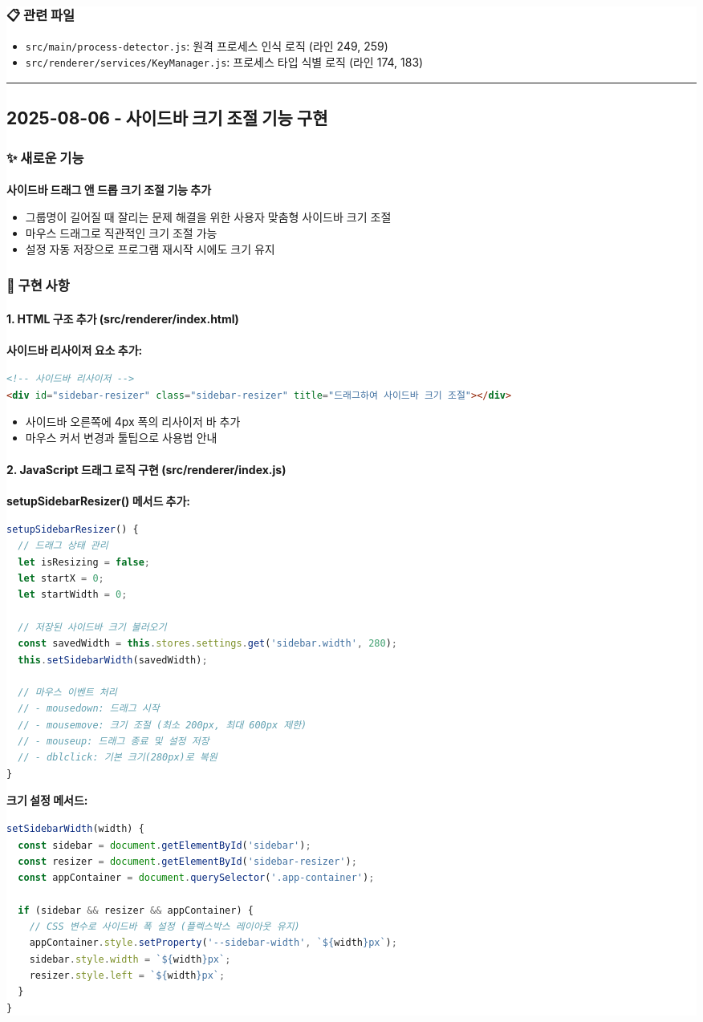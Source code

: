 ### 📋 관련 파일
- `src/main/process-detector.js`: 원격 프로세스 인식 로직 (라인 249, 259)
- `src/renderer/services/KeyManager.js`: 프로세스 타입 식별 로직 (라인 174, 183)

---

## 2025-08-06 - 사이드바 크기 조절 기능 구현

### ✨ 새로운 기능
**사이드바 드래그 앤 드롭 크기 조절 기능 추가**
- 그룹명이 길어질 때 잘리는 문제 해결을 위한 사용자 맞춤형 사이드바 크기 조절
- 마우스 드래그로 직관적인 크기 조절 가능
- 설정 자동 저장으로 프로그램 재시작 시에도 크기 유지

### 🔧 구현 사항

#### 1. HTML 구조 추가 (src/renderer/index.html)
**사이드바 리사이저 요소 추가:**
```html
<!-- 사이드바 리사이저 -->
<div id="sidebar-resizer" class="sidebar-resizer" title="드래그하여 사이드바 크기 조절"></div>
```
- 사이드바 오른쪽에 4px 폭의 리사이저 바 추가
- 마우스 커서 변경과 툴팁으로 사용법 안내

#### 2. JavaScript 드래그 로직 구현 (src/renderer/index.js)
**setupSidebarResizer() 메서드 추가:**
```javascript
setupSidebarResizer() {
  // 드래그 상태 관리
  let isResizing = false;
  let startX = 0;
  let startWidth = 0;

  // 저장된 사이드바 크기 불러오기
  const savedWidth = this.stores.settings.get('sidebar.width', 280);
  this.setSidebarWidth(savedWidth);

  // 마우스 이벤트 처리
  // - mousedown: 드래그 시작
  // - mousemove: 크기 조절 (최소 200px, 최대 600px 제한)
  // - mouseup: 드래그 종료 및 설정 저장
  // - dblclick: 기본 크기(280px)로 복원
}
```

**크기 설정 메서드:**
```javascript
setSidebarWidth(width) {
  const sidebar = document.getElementById('sidebar');
  const resizer = document.getElementById('sidebar-resizer');
  const appContainer = document.querySelector('.app-container');
  
  if (sidebar && resizer && appContainer) {
    // CSS 변수로 사이드바 폭 설정 (플렉스박스 레이아웃 유지)
    appContainer.style.setProperty('--sidebar-width', `${width}px`);
    sidebar.style.width = `${width}px`;
    resizer.style.left = `${width}px`;
  }
}
```
